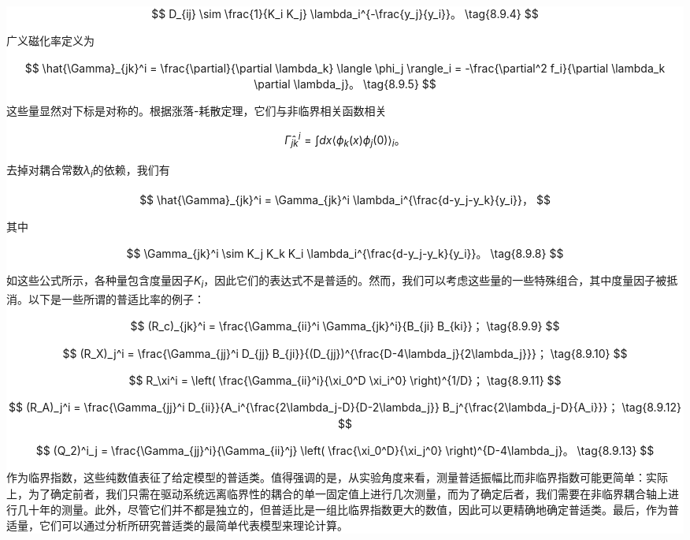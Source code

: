 $$
D_{ij} \sim \frac{1}{K_i K_j} \lambda_i^{-\frac{y_j}{y_i}}。 \tag{8.9.4}
$$

广义磁化率定义为

$$
\hat{\Gamma}_{jk}^i = \frac{\partial}{\partial \lambda_k} \langle \phi_j \rangle_i = -\frac{\partial^2 f_i}{\partial \lambda_k \partial \lambda_j}。 \tag{8.9.5}
$$

这些量显然对下标是对称的。根据涨落-耗散定理，它们与非临界相关函数相关

$$
\hat{\Gamma}_{jk}^i = \int dx \langle \phi_k(x) \phi_j(0) \rangle_i。 \tag{8.9.6}
$$

去掉对耦合常数$\lambda_i$的依赖，我们有

$$
\hat{\Gamma}_{jk}^i = \Gamma_{jk}^i \lambda_i^{\frac{d-y_j-y_k}{y_i}}，
$$

其中

$$
\Gamma_{jk}^i \sim K_j K_k K_i \lambda_i^{\frac{d-y_j-y_k}{y_i}}。 \tag{8.9.8}
$$

如这些公式所示，各种量包含度量因子$K_i$，因此它们的表达式不是普适的。然而，我们可以考虑这些量的一些特殊组合，其中度量因子被抵消。以下是一些所谓的普适比率的例子：

$$
(R_c)_{jk}^i = \frac{\Gamma_{ii}^i \Gamma_{jk}^i}{B_{ji} B_{ki}}； \tag{8.9.9}
$$

$$
(R_X)_j^i = \frac{\Gamma_{jj}^i D_{jj} B_{ji}}{(D_{jj})^{\frac{D-4\lambda_j}{2\lambda_j}}}； \tag{8.9.10}
$$

$$
R_\xi^i = \left( \frac{\Gamma_{ii}^i}{\xi_0^D \xi_i^0} \right)^{1/D}； \tag{8.9.11}
$$

$$
(R_A)_j^i = \frac{\Gamma_{jj}^i D_{ii}}{A_i^{\frac{2\lambda_j-D}{D-2\lambda_j}} B_j^{\frac{2\lambda_j-D}{A_i}}}； \tag{8.9.12}
$$

$$
(Q_2)^i_j = \frac{\Gamma_{jj}^i}{\Gamma_{ii}^j} \left( \frac{\xi_0^D}{\xi_j^0} \right)^{D-4\lambda_j}。 \tag{8.9.13}
$$

作为临界指数，这些纯数值表征了给定模型的普适类。值得强调的是，从实验角度来看，测量普适振幅比而非临界指数可能更简单：实际上，为了确定前者，我们只需在驱动系统远离临界性的耦合的单一固定值上进行几次测量，而为了确定后者，我们需要在非临界耦合轴上进行几十年的测量。此外，尽管它们并不都是独立的，但普适比是一组比临界指数更大的数值，因此可以更精确地确定普适类。最后，作为普适量，它们可以通过分析所研究普适类的最简单代表模型来理论计算。

